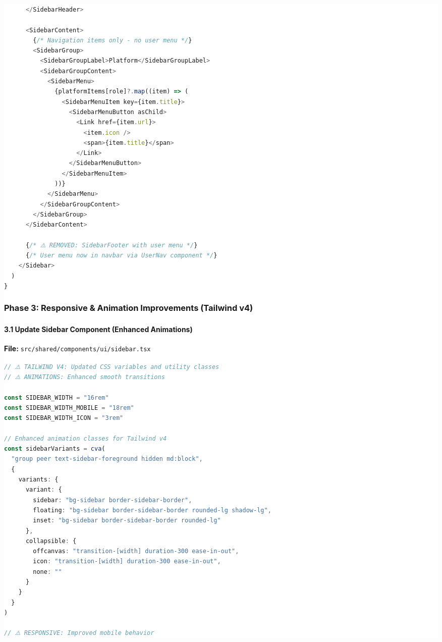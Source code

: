 ```typescript
      </SidebarHeader>

      <SidebarContent>
        {/* Navigation items only - no user menu */}
        <SidebarGroup>
          <SidebarGroupLabel>Platform</SidebarGroupLabel>
          <SidebarGroupContent>
            <SidebarMenu>
              {platformItems[role]?.map((item) => (
                <SidebarMenuItem key={item.title}>
                  <SidebarMenuButton asChild>
                    <Link href={item.url}>
                      <item.icon />
                      <span>{item.title}</span>
                    </Link>
                  </SidebarMenuButton>
                </SidebarMenuItem>
              ))}
            </SidebarMenu>
          </SidebarGroupContent>
        </SidebarGroup>
      </SidebarContent>

      {/* ⚠️ REMOVED: SidebarFooter with user menu */}
      {/* User menu now in navbar via UserNav component */}
    </Sidebar>
  )
}
```

### Phase 3: Responsive & Animation Improvements (Tailwind v4)

#### 3.1 Update Sidebar Component (Enhanced Animations)
**File:** `src/shared/components/ui/sidebar.tsx`
```typescript
// ⚠️ TAILWIND V4: Updated CSS variables and utility classes
// ⚠️ ANIMATIONS: Enhanced smooth transitions

const SIDEBAR_WIDTH = "16rem"
const SIDEBAR_WIDTH_MOBILE = "18rem"
const SIDEBAR_WIDTH_ICON = "3rem"

// Enhanced animation classes for Tailwind v4
const sidebarVariants = cva(
  "group peer text-sidebar-foreground hidden md:block",
  {
    variants: {
      variant: {
        sidebar: "bg-sidebar border-sidebar-border",
        floating: "bg-sidebar border-sidebar-border rounded-lg shadow-lg",
        inset: "bg-sidebar border-sidebar-border rounded-lg"
      },
      collapsible: {
        offcanvas: "transition-[width] duration-300 ease-in-out",
        icon: "transition-[width] duration-300 ease-in-out",
        none: ""
      }
    }
  }
)

// ⚠️ RESPONSIVE: Improved mobile behavior
```